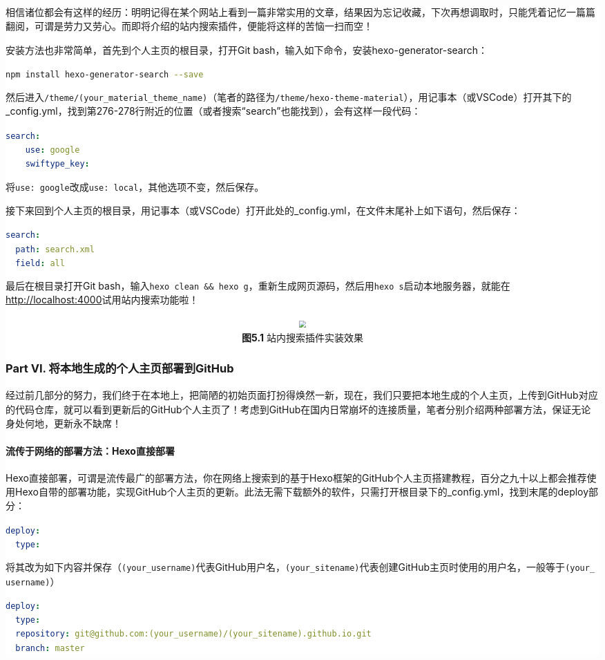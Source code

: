 相信诸位都会有这样的经历：明明记得在某个网站上看到一篇非常实用的文章，结果因为忘记收藏，下次再想调取时，只能凭着记忆一篇篇翻阅，可谓是劳力又劳心。而即将介绍的站内搜索插件，便能将这样的苦恼一扫而空！

安装方法也非常简单，首先到个人主页的根目录，打开Git bash，输入如下命令，安装hexo-generator-search：

```bash
npm install hexo-generator-search --save
```

然后进入`/theme/(your_material_theme_name)`（笔者的路径为`/theme/hexo-theme-material`），用记事本（或VSCode）打开其下的_config.yml，找到第276-278行附近的位置（或者搜索“search”也能找到），会有这样一段代码：

```yaml
search:
    use: google
    swiftype_key:
```

将`use: google`改成`use: local`，其他选项不变，然后保存。

接下来回到个人主页的根目录，用记事本（或VSCode）打开此处的_config.yml，在文件末尾补上如下语句，然后保存：

```yaml
search:
  path: search.xml
  field: all
```

最后在根目录打开Git bash，输入`hexo clean && hexo g`，重新生成网页源码，然后用`hexo s`启动本地服务器，就能在[http://localhost:4000](http://localhost:4000)试用站内搜索功能啦！

<center class="half">
<img src="https://raw.githubusercontent.com/DF-Master/tanglabpicbed/main/2022/202211/creating_GitHub_pages_fig5_1.png" style="zoom: 60%;" />
</center>
<center><strong>图5.1</strong>	站内搜索插件实装效果</center>

### Part VI. 将本地生成的个人主页部署到GitHub

经过前几部分的努力，我们终于在本地上，把简陋的初始页面打扮得焕然一新，现在，我们只要把本地生成的个人主页，上传到GitHub对应的代码仓库，就可以看到更新后的GitHub个人主页了！考虑到GitHub在国内日常崩坏的连接质量，笔者分别介绍两种部署方法，保证无论身处何地，更新永不缺席！

#### 流传于网络的部署方法：Hexo直接部署

Hexo直接部署，可谓是流传最广的部署方法，你在网络上搜索到的基于Hexo框架的GitHub个人主页搭建教程，百分之九十以上都会推荐使用Hexo自带的部署功能，实现GitHub个人主页的更新。此法无需下载额外的软件，只需打开根目录下的_config.yml，找到末尾的deploy部分：

```yaml
deploy:
  type:
```

将其改为如下内容并保存（`(your_username)`代表GitHub用户名，`(your_sitename)`代表创建GitHub主页时使用的用户名，一般等于`(your_username)`）

```yaml
deploy:
  type:
  repository: git@github.com:(your_username)/(your_sitename).github.io.git
  branch: master
```
